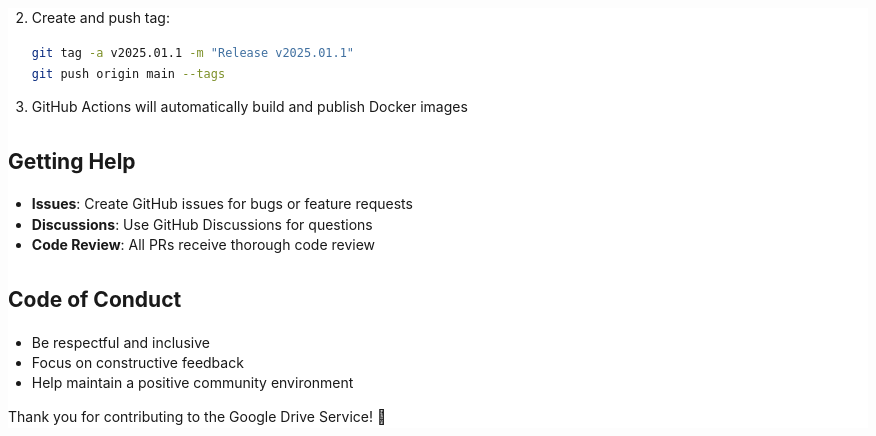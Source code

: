 2. Create and push tag:
   ```bash
   git tag -a v2025.01.1 -m "Release v2025.01.1"
   git push origin main --tags
   ```

3. GitHub Actions will automatically build and publish Docker images

## Getting Help

- **Issues**: Create GitHub issues for bugs or feature requests
- **Discussions**: Use GitHub Discussions for questions
- **Code Review**: All PRs receive thorough code review

## Code of Conduct

- Be respectful and inclusive
- Focus on constructive feedback
- Help maintain a positive community environment

Thank you for contributing to the Google Drive Service! 🚀
